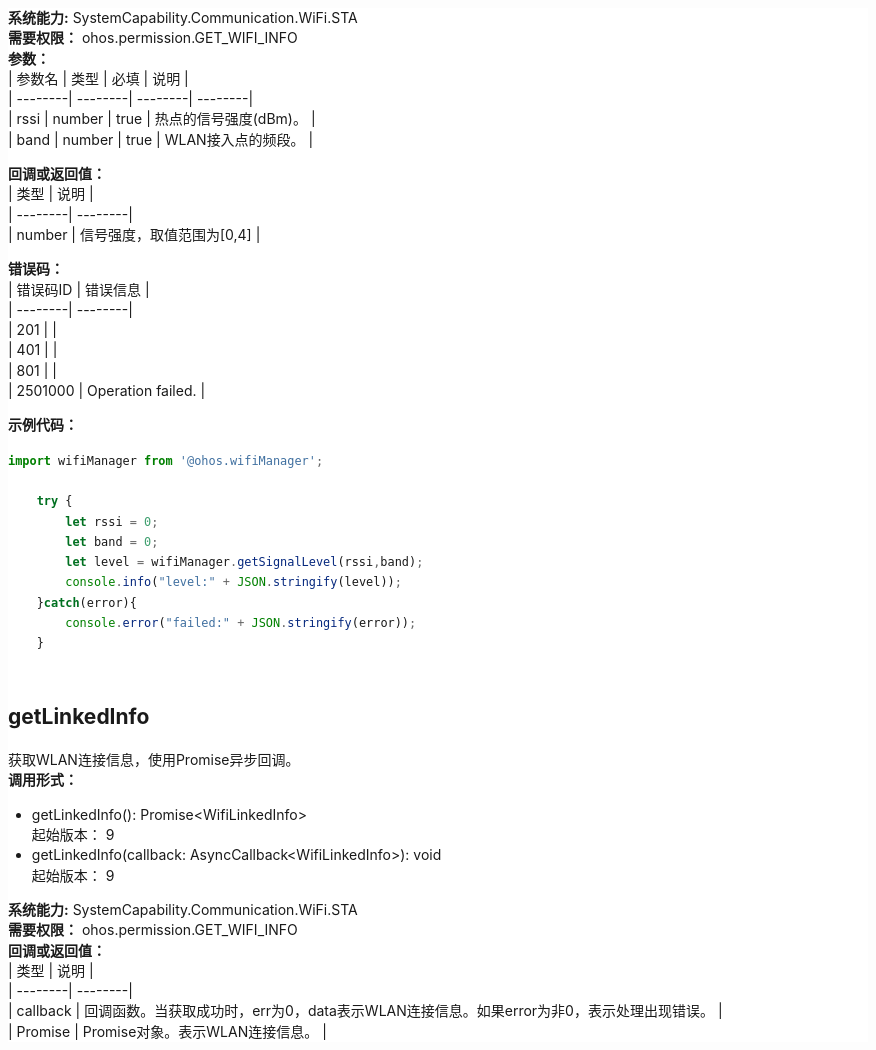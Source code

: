  **系统能力:**  SystemCapability.Communication.WiFi.STA  
 **需要权限：** ohos.permission.GET_WIFI_INFO    
 **参数：**     
| 参数名 | 类型 | 必填 | 说明 |  
| --------| --------| --------| --------|  
| rssi | number | true | 热点的信号强度(dBm)。 |  
| band | number | true | WLAN接入点的频段。 |  
    
 **回调或返回值：**     
| 类型 | 说明 |  
| --------| --------|  
| number | 信号强度，取值范围为[0,4] |  
    
    
 **错误码：**     
| 错误码ID | 错误信息 |  
| --------| --------|  
| 201 |  |  
| 401 |  |  
| 801 |  |  
| 2501000 | Operation failed. |  
    
 **示例代码：**   
```ts    
import wifiManager from '@ohos.wifiManager';  
  
	try {  
		let rssi = 0;  
		let band = 0;  
		let level = wifiManager.getSignalLevel(rssi,band);  
		console.info("level:" + JSON.stringify(level));  
	}catch(error){  
		console.error("failed:" + JSON.stringify(error));  
	}  
    
```    
  
    
## getLinkedInfo    
获取WLAN连接信息，使用Promise异步回调。  
 **调用形式：**     
    
- getLinkedInfo(): Promise\<WifiLinkedInfo>    
起始版本： 9    
- getLinkedInfo(callback: AsyncCallback\<WifiLinkedInfo>): void    
起始版本： 9  
  
 **系统能力:**  SystemCapability.Communication.WiFi.STA  
 **需要权限：** ohos.permission.GET_WIFI_INFO    
 **回调或返回值：**     
| 类型 | 说明 |  
| --------| --------|  
| callback | 回调函数。当获取成功时，err为0，data表示WLAN连接信息。如果error为非0，表示处理出现错误。 |  
| Promise<WifiLinkedInfo> | Promise对象。表示WLAN连接信息。 |  
    